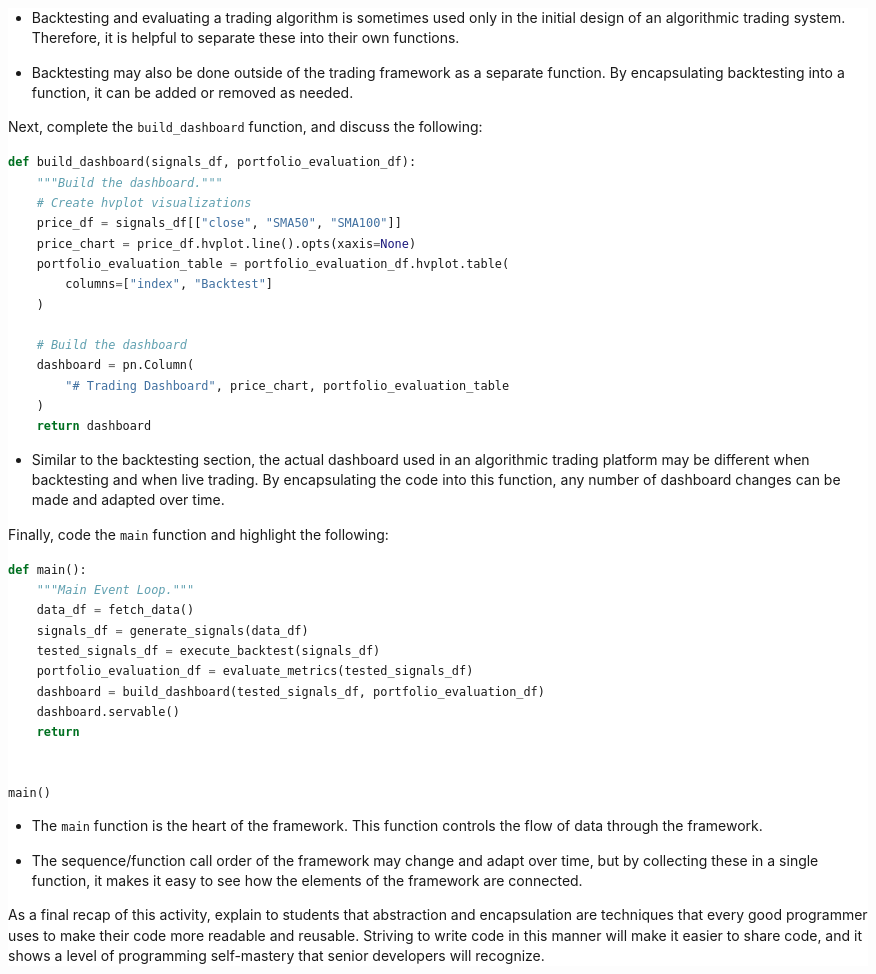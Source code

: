 * Backtesting and evaluating a trading algorithm is sometimes used only in the initial design of an algorithmic trading system. Therefore, it is helpful to separate these into their own functions.

* Backtesting may also be done outside of the trading framework as a separate function. By encapsulating backtesting into a function, it can be added or removed as needed.

Next, complete the `build_dashboard` function, and discuss the following:

```python
def build_dashboard(signals_df, portfolio_evaluation_df):
    """Build the dashboard."""
    # Create hvplot visualizations
    price_df = signals_df[["close", "SMA50", "SMA100"]]
    price_chart = price_df.hvplot.line().opts(xaxis=None)
    portfolio_evaluation_table = portfolio_evaluation_df.hvplot.table(
        columns=["index", "Backtest"]
    )

    # Build the dashboard
    dashboard = pn.Column(
        "# Trading Dashboard", price_chart, portfolio_evaluation_table
    )
    return dashboard
```

* Similar to the backtesting section, the actual dashboard used in an algorithmic trading platform may be different when backtesting and when live trading. By encapsulating the code into this function, any number of dashboard changes can be made and adapted over time.

Finally, code the `main` function and highlight the following:

```python
def main():
    """Main Event Loop."""
    data_df = fetch_data()
    signals_df = generate_signals(data_df)
    tested_signals_df = execute_backtest(signals_df)
    portfolio_evaluation_df = evaluate_metrics(tested_signals_df)
    dashboard = build_dashboard(tested_signals_df, portfolio_evaluation_df)
    dashboard.servable()
    return


main()
```

* The `main` function is the heart of the framework. This function controls the flow of data through the framework.

* The sequence/function call order of the framework may change and adapt over time, but by collecting these in a single function, it makes it easy to see how the elements of the framework are connected.

As a final recap of this activity, explain to students that abstraction and encapsulation are techniques that every good programmer uses to make their code more readable and reusable. Striving to write code in this manner will make it easier to share code, and it shows a level of programming self-mastery that senior developers will recognize.
